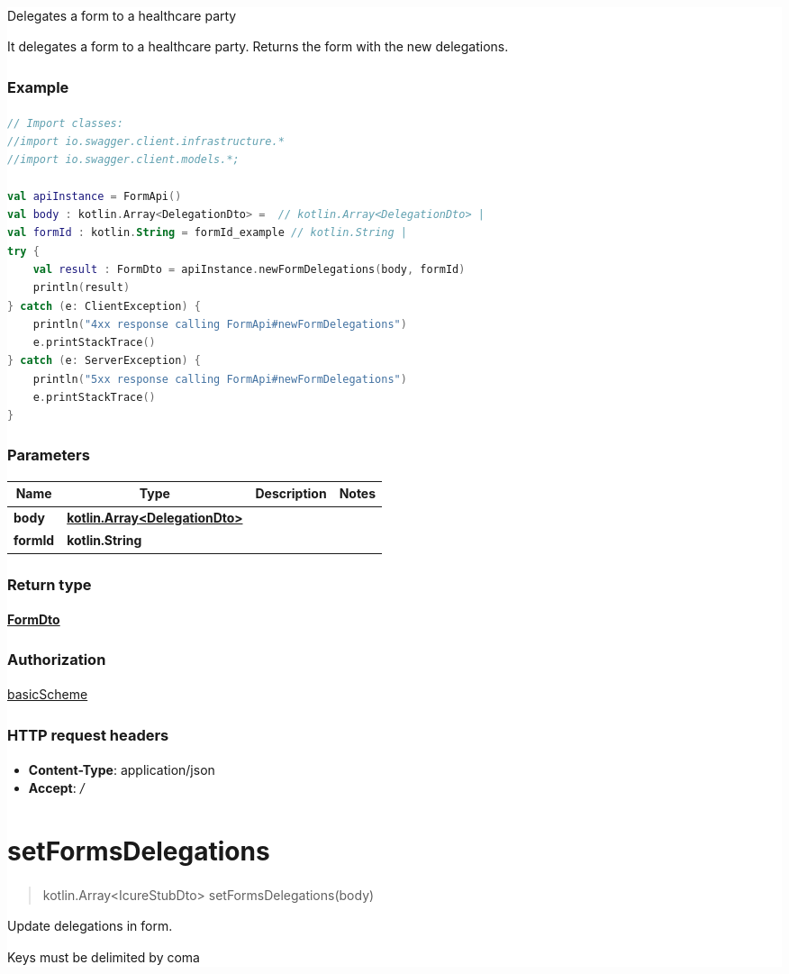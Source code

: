 Delegates a form to a healthcare party

It delegates a form to a healthcare party. Returns the form with the new delegations.

### Example
```kotlin
// Import classes:
//import io.swagger.client.infrastructure.*
//import io.swagger.client.models.*;

val apiInstance = FormApi()
val body : kotlin.Array<DelegationDto> =  // kotlin.Array<DelegationDto> | 
val formId : kotlin.String = formId_example // kotlin.String | 
try {
    val result : FormDto = apiInstance.newFormDelegations(body, formId)
    println(result)
} catch (e: ClientException) {
    println("4xx response calling FormApi#newFormDelegations")
    e.printStackTrace()
} catch (e: ServerException) {
    println("5xx response calling FormApi#newFormDelegations")
    e.printStackTrace()
}
```

### Parameters

Name | Type | Description  | Notes
------------- | ------------- | ------------- | -------------
 **body** | [**kotlin.Array&lt;DelegationDto&gt;**](DelegationDto.md)|  |
 **formId** | **kotlin.String**|  |

### Return type

[**FormDto**](FormDto.md)

### Authorization

[basicScheme](../README.md#basicScheme)

### HTTP request headers

 - **Content-Type**: application/json
 - **Accept**: */*

<a name="setFormsDelegations"></a>
# **setFormsDelegations**
> kotlin.Array&lt;IcureStubDto&gt; setFormsDelegations(body)

Update delegations in form.

Keys must be delimited by coma
